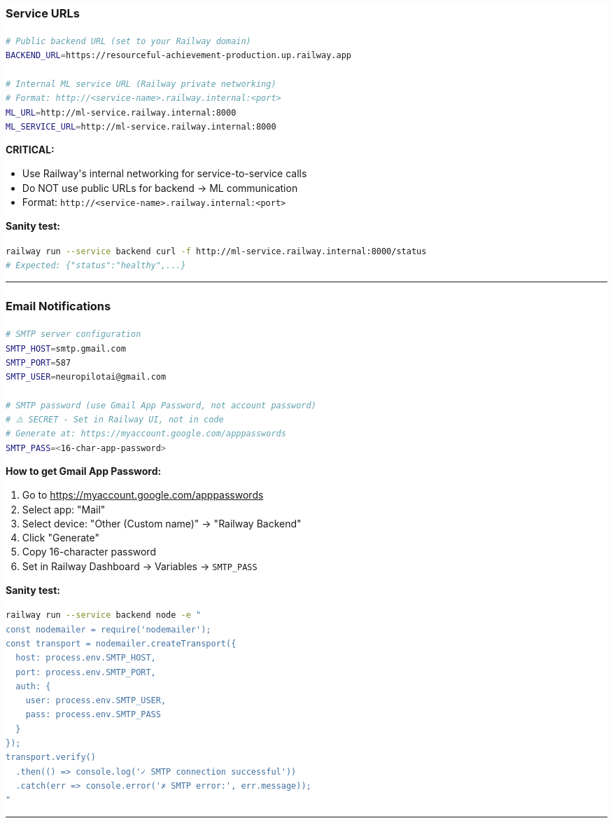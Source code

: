 
### Service URLs

```bash
# Public backend URL (set to your Railway domain)
BACKEND_URL=https://resourceful-achievement-production.up.railway.app

# Internal ML service URL (Railway private networking)
# Format: http://<service-name>.railway.internal:<port>
ML_URL=http://ml-service.railway.internal:8000
ML_SERVICE_URL=http://ml-service.railway.internal:8000
```

**CRITICAL:**
- Use Railway's internal networking for service-to-service calls
- Do NOT use public URLs for backend → ML communication
- Format: `http://<service-name>.railway.internal:<port>`

**Sanity test:**
```bash
railway run --service backend curl -f http://ml-service.railway.internal:8000/status
# Expected: {"status":"healthy",...}
```

---

### Email Notifications

```bash
# SMTP server configuration
SMTP_HOST=smtp.gmail.com
SMTP_PORT=587
SMTP_USER=neuropilotai@gmail.com

# SMTP password (use Gmail App Password, not account password)
# ⚠️ SECRET - Set in Railway UI, not in code
# Generate at: https://myaccount.google.com/apppasswords
SMTP_PASS=<16-char-app-password>
```

**How to get Gmail App Password:**
1. Go to https://myaccount.google.com/apppasswords
2. Select app: "Mail"
3. Select device: "Other (Custom name)" → "Railway Backend"
4. Click "Generate"
5. Copy 16-character password
6. Set in Railway Dashboard → Variables → `SMTP_PASS`

**Sanity test:**
```bash
railway run --service backend node -e "
const nodemailer = require('nodemailer');
const transport = nodemailer.createTransport({
  host: process.env.SMTP_HOST,
  port: process.env.SMTP_PORT,
  auth: {
    user: process.env.SMTP_USER,
    pass: process.env.SMTP_PASS
  }
});
transport.verify()
  .then(() => console.log('✓ SMTP connection successful'))
  .catch(err => console.error('✗ SMTP error:', err.message));
"
```

---